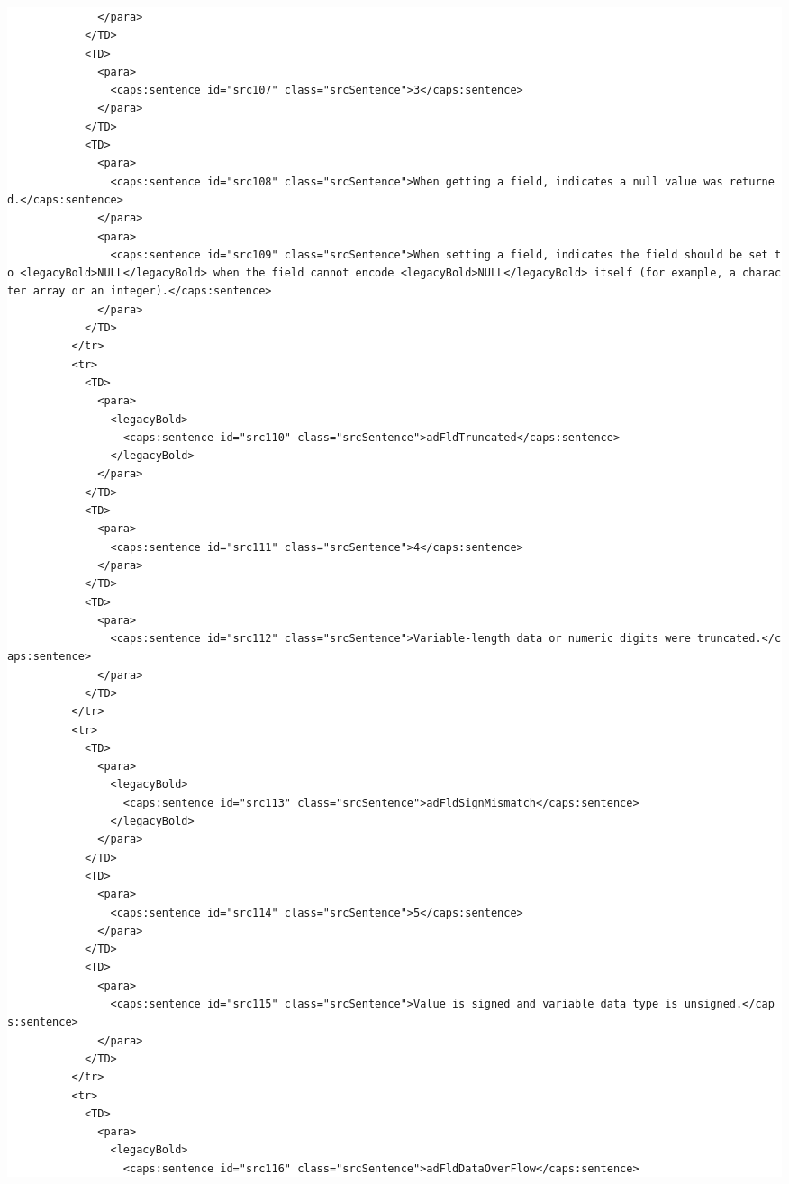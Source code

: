                   </para>
                </TD>
                <TD>
                  <para>
                    <caps:sentence id="src107" class="srcSentence">3</caps:sentence>
                  </para>
                </TD>
                <TD>
                  <para>
                    <caps:sentence id="src108" class="srcSentence">When getting a field, indicates a null value was returned.</caps:sentence>
                  </para>
                  <para>
                    <caps:sentence id="src109" class="srcSentence">When setting a field, indicates the field should be set to <legacyBold>NULL</legacyBold> when the field cannot encode <legacyBold>NULL</legacyBold> itself (for example, a character array or an integer).</caps:sentence>
                  </para>
                </TD>
              </tr>
              <tr>
                <TD>
                  <para>
                    <legacyBold>
                      <caps:sentence id="src110" class="srcSentence">adFldTruncated</caps:sentence>
                    </legacyBold>
                  </para>
                </TD>
                <TD>
                  <para>
                    <caps:sentence id="src111" class="srcSentence">4</caps:sentence>
                  </para>
                </TD>
                <TD>
                  <para>
                    <caps:sentence id="src112" class="srcSentence">Variable-length data or numeric digits were truncated.</caps:sentence>
                  </para>
                </TD>
              </tr>
              <tr>
                <TD>
                  <para>
                    <legacyBold>
                      <caps:sentence id="src113" class="srcSentence">adFldSignMismatch</caps:sentence>
                    </legacyBold>
                  </para>
                </TD>
                <TD>
                  <para>
                    <caps:sentence id="src114" class="srcSentence">5</caps:sentence>
                  </para>
                </TD>
                <TD>
                  <para>
                    <caps:sentence id="src115" class="srcSentence">Value is signed and variable data type is unsigned.</caps:sentence>
                  </para>
                </TD>
              </tr>
              <tr>
                <TD>
                  <para>
                    <legacyBold>
                      <caps:sentence id="src116" class="srcSentence">adFldDataOverFlow</caps:sentence>